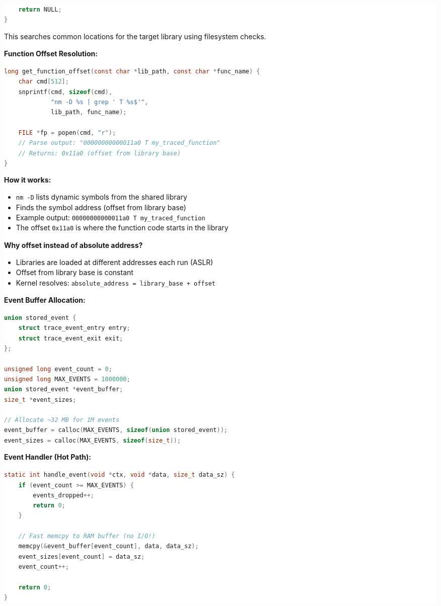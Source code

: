 ```c
    return NULL;
}
```

This searches common locations for the target library using filesystem checks.

**Function Offset Resolution:**
```c
long get_function_offset(const char *lib_path, const char *func_name) {
    char cmd[512];
    snprintf(cmd, sizeof(cmd),
             "nm -D %s | grep ' T %s$'",
             lib_path, func_name);

    FILE *fp = popen(cmd, "r");
    // Parse output: "00000000000011a0 T my_traced_function"
    // Returns: 0x11a0 (offset from library base)
}
```

**How it works:**
- `nm -D` lists dynamic symbols from the shared library
- Finds the symbol address (offset from library base)
- Example output: `00000000000011a0 T my_traced_function`
- The offset `0x11a0` is where the function code starts in the library

**Why offset instead of absolute address?**
- Libraries are loaded at different addresses each run (ASLR)
- Offset from library base is constant
- Kernel resolves: `absolute_address = library_base + offset`

**Event Buffer Allocation:**
```c
union stored_event {
    struct trace_event_entry entry;
    struct trace_event_exit exit;
};

unsigned long event_count = 0;
unsigned long MAX_EVENTS = 1000000;
union stored_event *event_buffer;
size_t *event_sizes;

// Allocate ~32 MB for 1M events
event_buffer = calloc(MAX_EVENTS, sizeof(union stored_event));
event_sizes = calloc(MAX_EVENTS, sizeof(size_t));
```

**Event Handler (Hot Path):**
```c
static int handle_event(void *ctx, void *data, size_t data_sz) {
    if (event_count >= MAX_EVENTS) {
        events_dropped++;
        return 0;
    }

    // Fast memcpy to RAM buffer (no I/O!)
    memcpy(&event_buffer[event_count], data, data_sz);
    event_sizes[event_count] = data_sz;
    event_count++;

    return 0;
}
```
